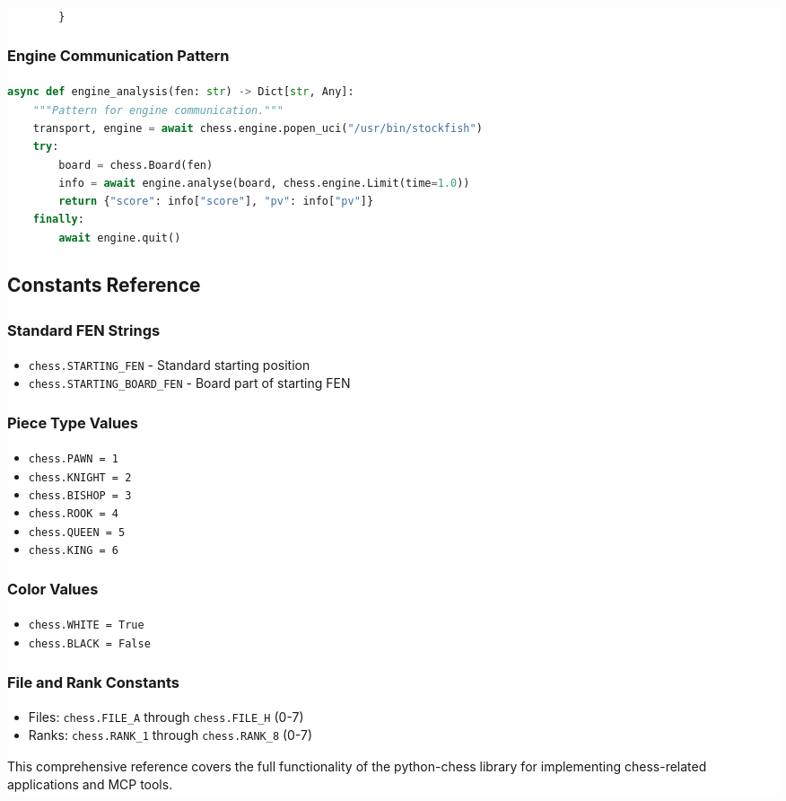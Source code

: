 ```python
        }
```

### Engine Communication Pattern
```python
async def engine_analysis(fen: str) -> Dict[str, Any]:
    """Pattern for engine communication."""
    transport, engine = await chess.engine.popen_uci("/usr/bin/stockfish")
    try:
        board = chess.Board(fen)
        info = await engine.analyse(board, chess.engine.Limit(time=1.0))
        return {"score": info["score"], "pv": info["pv"]}
    finally:
        await engine.quit()
```

## Constants Reference

### Standard FEN Strings
- `chess.STARTING_FEN` - Standard starting position
- `chess.STARTING_BOARD_FEN` - Board part of starting FEN

### Piece Type Values
- `chess.PAWN = 1`
- `chess.KNIGHT = 2`
- `chess.BISHOP = 3` 
- `chess.ROOK = 4`
- `chess.QUEEN = 5`
- `chess.KING = 6`

### Color Values
- `chess.WHITE = True`
- `chess.BLACK = False`

### File and Rank Constants
- Files: `chess.FILE_A` through `chess.FILE_H` (0-7)
- Ranks: `chess.RANK_1` through `chess.RANK_8` (0-7)

This comprehensive reference covers the full functionality of the python-chess library for implementing chess-related applications and MCP tools.